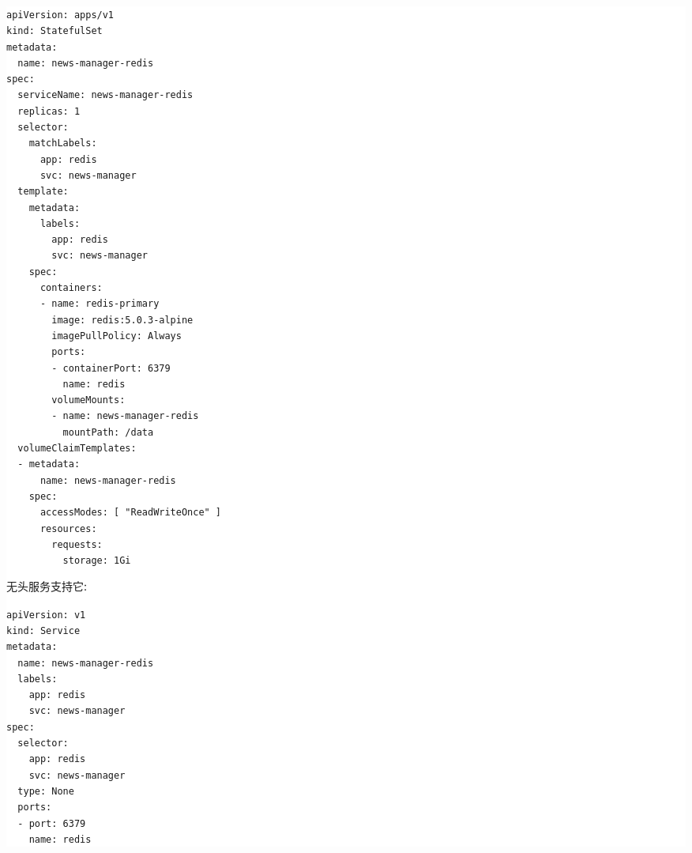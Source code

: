 ```
apiVersion: apps/v1
kind: StatefulSet
metadata:
  name: news-manager-redis
spec:
  serviceName: news-manager-redis
  replicas: 1
  selector:
    matchLabels:
      app: redis
      svc: news-manager
  template:
    metadata:
      labels:
        app: redis
        svc: news-manager
    spec:
      containers:
      - name: redis-primary
        image: redis:5.0.3-alpine
        imagePullPolicy: Always
        ports:
        - containerPort: 6379
          name: redis
        volumeMounts:
        - name: news-manager-redis
          mountPath: /data
  volumeClaimTemplates:
  - metadata:
      name: news-manager-redis
    spec:
      accessModes: [ "ReadWriteOnce" ]
      resources:
        requests:
          storage: 1Gi
```

无头服务支持它:

```
apiVersion: v1
kind: Service
metadata:
  name: news-manager-redis
  labels:
    app: redis
    svc: news-manager
spec:
  selector:
    app: redis
    svc: news-manager
  type: None
  ports:
  - port: 6379
    name: redis
```
